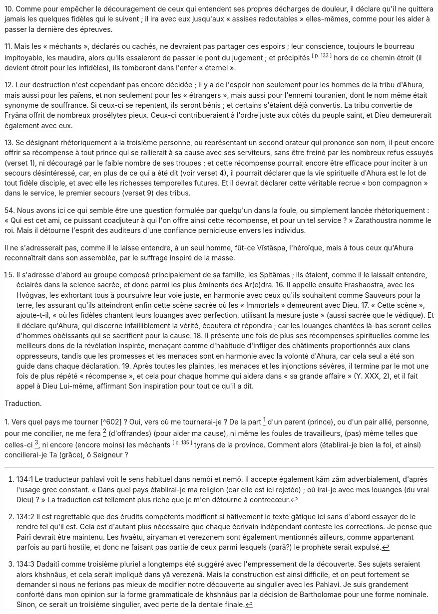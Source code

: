10\. Comme pour empêcher le découragement de ceux qui entendent ses propres décharges de douleur, il déclare qu'il ne quittera jamais les quelques fidèles qui le suivent ; il ira avec eux jusqu'aux « assises redoutables » elles-mêmes, comme pour les aider à passer la dernière des épreuves.

11\. Mais les « méchants », déclarés ou cachés, ne devraient pas partager ces espoirs ; leur conscience, toujours le bourreau impitoyable, les maudira, alors qu'ils essaieront de passer le pont du jugement ; et précipités <span id="p133"><sup><small>[ p. 133 ]</small></sup></span> hors de ce chemin étroit (il devient étroit pour les infidèles), ils tomberont dans l'enfer « éternel ».

12\. Leur destruction n'est cependant pas encore décidée ; il y a de l'espoir non seulement pour les hommes de la tribu d'Ahura, mais aussi pour les païens, et non seulement pour les « étrangers », mais aussi pour l'ennemi touranien, dont le nom même était synonyme de souffrance. Si ceux-ci se repentent, ils seront bénis ; et certains s'étaient déjà convertis. La tribu convertie de Fryâna offrit de nombreux prosélytes pieux. Ceux-ci contribueraient à l'ordre juste aux côtés du peuple saint, et Dieu demeurerait également avec eux.

13\. Se désignant rhétoriquement à la troisième personne, ou représentant un second orateur qui prononce son nom, il peut encore offrir sa récompense à tout prince qui se rallierait à sa cause avec ses serviteurs, sans être freiné par les nombreux refus essuyés (verset 1), ni découragé par le faible nombre de ses troupes ; et cette récompense pourrait encore être efficace pour inciter à un secours désintéressé, car, en plus de ce qui a été dit (voir verset 4), il pourrait déclarer que la vie spirituelle d'Ahura est le lot de tout fidèle disciple, et avec elle les richesses temporelles futures. Et il devrait déclarer cette véritable recrue « bon compagnon » dans le service, le premier secours (verset 9) des tribus.

54\. Nous avons ici ce qui semble être une question formulée par quelqu'un dans la foule, ou simplement lancée rhétoriquement : « Qui est cet ami, ce puissant coadjuteur à qui l'on offre ainsi cette récompense, et pour un tel service ? » Zarathoustra nomme le roi. Mais il détourne l'esprit des auditeurs d'une confiance pernicieuse envers les individus.

Il ne s'adresserait pas, comme il le laisse entendre, à un seul homme, fût-ce Vî<i>s</i>tâspa, l'héroïque, mais à tous ceux qu'Ahura reconnaîtrait dans son assemblée, par le suffrage inspiré de la masse.

15. Il s'adresse d'abord au groupe composé principalement de sa famille, les Spitâmas ; ils étaient, comme il le laissait entendre, éclairés dans la science sacrée, et donc parmi les plus éminents des Ar(e)dra. 16. Il appelle ensuite Frashaostra, avec les Hvôgvas, les exhortant tous à poursuivre leur voie juste, en harmonie avec ceux qu'ils souhaitent comme Sauveurs pour la terre, les assurant qu'ils atteindront enfin cette scène sacrée où les « Immortels » demeurent avec Dieu. 17. « Cette scène », ajoute-t-il, « où les fidèles chantent leurs louanges avec perfection, utilisant la mesure juste » (aussi sacrée que le védique). Et il déclare qu'Ahura, qui discerne infailliblement la vérité, écoutera et répondra ; car les louanges chantées là-bas seront celles d'hommes obéissants qui se sacrifient pour la cause. 18. Il présente une fois de plus ses récompenses spirituelles comme les meilleurs dons de la révélation inspirée, menaçant comme d'habitude d'infliger des châtiments proportionnés aux clans oppresseurs, tandis que les promesses et les menaces sont en harmonie avec la volonté d'Ahura, car cela seul a été son guide dans chaque déclaration. 19. Après toutes les plaintes, les menaces et les injonctions sévères, il termine par le mot une fois de plus répété « récompense », et cela pour chaque homme qui aidera dans « sa grande affaire » (Y. XXX, 2), et il fait appel à Dieu Lui-même, affirmant Son inspiration pour tout ce qu'il a dit.

Traduction.

1\. Vers quel pays me tourner [^602] ? Oui, vers où me tournerai-je ? De la part [^603] d'un parent (prince), ou d'un pair allié, personne, pour me concilier, ne me fera [^604] (d'offrandes) (pour aider ma cause), ni même les foules de travailleurs, (pas) même telles que celles-ci [^605], ni encore (encore moins) les méchants <span id="p135"><sup><small>[ p. 135 ]</small></sup></span> tyrans de la province. Comment alors (établirai-je bien la foi, et ainsi) concilierai-je Ta (grâce), ô Seigneur ?


[^603]: 134:1 Le traducteur pahlavi voit le sens habituel dans nemôi et nemô. Il accepte également kãm zãm adverbialement, d'après l'usage grec constant. « Dans quel pays établirai-je ma religion (car elle est ici rejetée) ; où irai-je avec mes louanges (du vrai Dieu) ? » La traduction est tellement plus riche que je m'en détourne à contrecœur.
[^604]: 134:2 Il est regrettable que des érudits compétents modifient si hâtivement le texte gâtique ici sans d'abord essayer de le rendre tel qu'il est. Cela est d'autant plus nécessaire que chaque écrivain indépendant conteste les corrections. Je pense que Pairî devrait être maintenu. Les <i>h</i><i>v</i>aêtu, airyaman et verez<i>e</i>nem sont également mentionnés ailleurs, comme appartenant parfois au parti hostile, et donc ne faisant pas partie de ceux parmi lesquels (parâ?) le prophète serait expulsé.
[^605]: 134:3 Dadaitî comme troisième pluriel a longtemps été suggéré avec l'empressement de la découverte. Ses sujets seraient alors khshnâu<i>s</i>, et cela serait impliqué dans yâ verez<i>e</i>nâ. Mais la construction est ainsi difficile, et on peut fortement se demander si nous ne ferions pas mieux de modifier notre découverte au singulier avec les Pahlavi. Je suis grandement conforté dans mon opinion sur la forme grammaticale de khshnâu<i>s</i> par la décision de Bartholomae pour une forme nominale. Sinon, ce serait un troisième singulier, avec perte de la dentale finale.
[^606]: 134:4 H<i>e</i><i>k</i>â semble être une forme irrégulière (voir Y. LVIII, 4). Je ne peux en faire p. 135 qu'une forme exclamative isque = talisque. Le Pahlavi traduit librement comme si une forme de hi = lier était devant lui (vous vous souvenez de hôi<i>s</i> ?), ou peut-être a-t-il lu ha<i>k</i>â, rendant par = tous ces éléments ensemble, hamsâyaki<i>k</i> ; Ner. ye sva<i>s</i>re<i>n</i>ayo.
[^607]: 135:1 Ainsi, les Kine se plaignirent de lui dans Y. XXIX, 9 comme étant anaêsha ; de même les Pahlavi, expliquant akhvâstar \[aîgham denman atûbânîkîh maman râî khavîtûnam\]. Il poursuit li amat kam ramak va amati<i>k</i> kam-gabrâ hômanam, expliquant anaêshô comme n'étant pas un îshâ-khshathra. Mâ = smâ nonobstant la position (?).
[^608]: 135:2 'Nim wahr' a depuis longtemps circulé comme traduction de âkhsô ; et avec î<i>s</i>tîm dans le sens de 'prière', il a fourni le sens admirable 'observer, prendre garde au désir du pieux'. Mais nous avons une preuve positive du sens 'enseigner', 'déclarer' pour khsa ; voir Y. LXV, 9 (Wg.). De même dans Y. XXVIII, 5. Qu'Ahura possédait un î<i>s</i>ti ressort clairement de Y. XXXIV, 5. Et si le sage pouvait demander : 'Quelle est votre î<i>s</i>ti (richesse) ? quel est votre royaume (pouvoir sur les possessions) ?', il n'est certainement pas exagéré de supposer qu'il puisse dire ici : 'parlez-moi de votre richesse', d'autant plus qu'il déplore sa pauvreté. Î<i>s</i>ti est en antithèse avec l'idée exprimée dans kamnafshvâ et kamnânâ. Il en va de même pour le Pahlavi tel que traduit par le persan 'hezânah.
[^609]: 135:3 Ukshâno semble être une ancienne erreur pour ushâno, car le traducteur pahlavi rend comme s'il lisait ushâ dans Y. L, 10, et p. 136 et non ukhshâ. Autrement, « augmentation des jours » est une belle expression, mais suspecte au vu de la traduction pahlavi dans Y. L, 10. Le \*vikâ<i>s</i>ayitryo (sic) de Ner. est frappant, mais je ne peux pas prétendre pour lui tout ce qu'il semble offrir, car Ner. rend ailleurs les formes de vakhsh par celles de kas. Le persan suit le pahlavi.
[^611]: 136:2 Pa, au sens de « s'abstenir du bien-être » ainsi que de « protection », un sens enseigné pour la première fois par les auteurs Pahlavi, est désormais généralement reconnu. Comme beaucoup d'autres suggestions des Pahlavi, il éclaire la traduction du mot védique analogue.
[^612]: 136:3 Ainsi, la masse des manuscrits avec le pahl. min fravâmi<i>s</i>nŏ ; persan az raftan. L'expression pourrait faire référence au « départ des vaches », comme représentant les personnes sur son « chemin ».
[^615]: 136:6 Ush en iranien semble parfois avoir le sens de destruction combiné avec lui ; d'où aoshah, aoshi<i>s</i>nŏ.
[^616]: 136:7 <i>K</i>ar peut bien signifier « atteindre ». Pathm<i>e</i><i>n</i>g comme = chemins (ainsi que je l'ai rendu précédemment) a un sens bien plus faible que celui indiqué par le premier zendiste, l'écrivain pahlavi. La « sagesse » de préparer des provisions pour les vaches, même si nous supposons qu'il ne s'agit que d'un animal ; p. 137 est évidente. L'hiver iranien était très différent de celui de l'Inde. Mais les vaches ne sont pas évoquées sans un certain sens figuré : elles représentent le peuple, et en tant que telles, elles criaient à haute voix ; et Zarathu<i>s</i>tra a reçu la mission de soulager ses souffrances en tant que telles. Que le mot hu<i>k</i>i<i>s</i>tôi<i>s</i> soit au génitif ne devrait pas nous perturber. Le « soin du bétail » était une question d’importance nationale, et la « sagesse » ne pouvait pas mieux s’exercer que dans cette direction.
[^617]: 137:1 Ou nous pouvons traduire « celui qui, en tant que dirigeant, n'accorde pas de faveurs à celui qui s'approche avec une injure ». L'allusion des Pahlavi favorise cela.
[^618]: 137:2 <i>H</i><i>v</i>aêtavê est ici, comme dans Y. XXXIII, 4; Y. XXXII, 1, et le premier verset de ce chapitre, le chef hostile appelé « parent » dans un sens aristocratique par Zarathu<i>s</i>tra et son groupe.
[^619]: 137:3 Je compare uzûithy<i>a</i>us<i>k</i>a qui est utilisé pour l'écoulement de l'eau. Le traducteur pahlavi semble avoir eu une telle idée 'mûn lâlâ hen<i>g</i>î<i>d</i>ŏ', mais chez lui, toute la ligne, qui divise tous les auteurs, privilégie le sens 'en le sauvant de son impiété'. Khrûnyâ<i>t</i> est une forme verbale (avec Bartholomae).
[^620]: 137:4 Le traducteur Pahlavi voit la racine is = souhaiter dans ismanô, 'qui ne s'approche pas de lui volontairement' ; ou 'qui ne s'approche pas en le désirant (et en le recherchant ?).'
[^621]: 137:5 Je suis heureux de voir qu'un autre partage presque ce point de vue sur cette ligne. Il a « verfolgt ».
[^622]: 138:1 Haêthahyâ, en tant que masculin, est maladroit, comme le serait baêthahyâ, ainsi que le Pahl. (du terrifiant). Un loc. de haithya peut être correct, en prenant également dâmãn comme loc. Autrement, « aux créatures du Mensonge et à l'enchaîneur (ou au terrifiant). »
[^623]: 138:2 Ou, « comme tu as fait les âmes au commencement. »
[^624]: 138:3 Ainsi avec K6, K9 (Barth.).
[^625]: 138:4 Certains rendent ici « moi », alors qu'ailleurs ils semblent réticents à traduire thwâva<i>n</i>t par = comme toi, toi. Khshmâvatô, thwâvãs et mavaitê, dans Y. XLIV, 1, peuvent être rendus par « de toi », « toi » et « à moi ».
[^626]: 138:5 C'est ce qu'indique le Pahlavi. J'ai cependant, ailleurs, contrairement à la tradition, traduit comme si la racine était dar(e)s ; « a jeté son dévolu sur moi pour se venger ».
[^627]: 138:6 On pourrait être tenté de lire ta<i>t</i> môi dãs tv<i>e</i>m ; « qu'en m'accordant, tu parles en faveur de la foi. »
[^628]: 138:7 Le traducteur Pahlavi indique la racine sâ par son rêsh ; lisez donc comme alternative : « qu'il ne nous blesse pas ».
[^629]: 138:8 Le sens « mais au contraire » a été avancé. L'indication des Pahlavi est « en s'opposant » ; pavan pa<i>d</i>îrak yâmtûni<i>s</i>nŏ.
[^630]: 138:9 Les Pahlavi passent ici à côté du sujet, et prendre pâyâ<i>t</i> dans son sens habituel p. 139 prête à confusion. Les anciens érudits, comme certains de leurs successeurs, ne pouvaient pas toujours croire que pâ pouvait signifier « s'abstenir du bien » aussi bien que du mal. Ils l'ont reconnu parfois, nous donnant notre instruction sur le sujet, mais pas ici.
[^631]: 139:1 Le compositeur a-t-il fait appel ici à un puissant coadjuteur, ou exprime-t-il rhétoriquement sa perplexité ?
[^632]: 139:2 Zevî<i>s</i>tîm doit être égal aux formes de hû ; mais à partir de la preuve constante des Pahlavi sur le sens de « attachant », on est beaucoup plus enclin à suggérer une lecture comme s'il s'agissait de zush.
[^633]: 139:3 Ashavanem s'applique à Ahura, et ne peut pas si bien signifier « juste » ici. « Saint » est le terme le plus approprié dans ce contexte, tandis que spetem est nécessairement exclu de cette signification par son occurrence avec ashavanem en connexion immédiate.
[^634]: 139:4 Notez que le mot tashâ apparaît ici sans aucune mention de blessure dans la connexion (voir note [6](../Gathas_29#fn44) à la page [6](../Gathas_29#p6)).
[^635]: 139:5 Je suis ici rappelé au Pahlavi par certains qui le nomment rarement. J'avais traduit par « ces mots m'incitent (au devoir) par Ton Bon Esprit » ; si souvent dans le Véda. Le traducteur pahlavi, comme ses successeurs, scandalisé par les formes difficiles, a également anticipé ses successeurs (comme souvent ailleurs) en se libérant de la difficulté. Il a fait ce qui est exactement équivalent à ce qui est pratiqué aujourd'hui par les érudits (parfois trop souvent). Il a traduit le texte comme s'il avait changé de ce qu'il ne pouvait pas comprendre à ce qu'il pouvait comprendre, adhérant cependant aux bonnes racines, que je suis maintenant. Il savait que ishenti mâ ne signifiait pas « je cherche », mais il ne pouvait pas croire les mots qui lui étaient présentés.
[^636]: 139:6 Nous avons maintenant une suggestion qui a dû souvent se présenter à ceux qui lisent constamment le Rig-veda, et c'est (p. 140 Bartholomae) que mâ peut être égal à smâ ici et souvent ailleurs. C'est tout à fait possible, car le « s » disparaît souvent.
[^637]: 140:1 Remarquez une fois de plus l'expression « Tu as su » ; ainsi, dans Y. XXVIII, II, le compositeur confie la direction même de ses requêtes au discernement de la Déité. Nous en tirons le véritable sens de peresâ n<i>a</i>u yâ tôi <i>e</i>hmâ par<i>s</i>tâ ; la question et la prière d'Ahura sont puissantes lorsqu'elles sont répétées par nous, car Il a su ce qui est le mieux et quels sont les véritables dâth<i>e</i><i>n</i>g que nous devrions demander.
[^638]: 140:2 Ce sens correspond admirablement à la connexion ; Ner. utthâpayâmi.
[^639]: 140:3 Tels que vous = vous comme au pluriel de majesté, ou comme faisant référence à Ahura et à Ses Immortels Généreux (si souvent).
[^640]: 140:4 'Allez de l'avant.'
[^642]: 140:6 C'est ce qu'indique le Pahlavi. Autrement, « s'endurcira », ou, si l'on lit khraodat, « s'enflammera (contre) ».
[^643]: 140:7 Inséré pour éclairer la dernière ligne ; donc le parsisme ultérieur.
[^644]: 141:1 Je suis de nouveau ramené au Pahlavi, après avoir rendu auparavant « corps », que je mettrais maintenant à la deuxième place.
[^645]: 141:2 Le Pahlavi, bien que généralement libre ou erroné quant aux formes, nous donne l'indication précieuse de hen<i>g</i>î-aît pour u<i>z</i>g<i>e</i>n (sic = <i>g</i>ayen).
[^646]: 141:3 Nous avons ici la preuve évidente de la conversion d'une tribu frontalière. Les Zarathustriens avaient sauvé un clan touranien du pillage ou de l'annihilation, s'assurant ainsi leur amitié. Ceux-ci furent surnommés le « peuple ami ». Il est bien sûr possible qu'une véritable piété zarathustrienne ait pu naître parmi eux.
[^647]: 141:4 Il va sans dire que cette référence à Z. à la troisième personne ne prouve pas que le compositeur n'était pas Z. lui-même. On pourrait même dire que sa paternité n'en était pas moins probable pour autant.
[^648]: 141:5 Il est à noter que le traducteur Pahlavi nous donne notre première connaissance critique quant à la véritable écriture et au sens de m<i>e</i>hmaidî ; ou les érudits objecteront-ils qu'il traduit au singulier ? Valman pavan zak î Lekûm Aharâyîh hamîshak minâm khûp hamkhâk ; Ner. dhyâyâmi <i>s</i>uddha-sakhâya<i>m</i>.
[^649]: 142:1 Devrions-nous considérer ce vers comme déplacé parce que le sujet est à la deuxième personne ? Il est probable (comme c'est le cas pour de très nombreux vers) qu'il a souvent été récité par le compositeur, ou par d'autres, dans un contexte différent, et peut-être à l'origine ; mais c'était une heureuse idée de l'introduire ici pour l'effet recherché. Supposons que ce vers et le précédent aient été arrangés pour être dits par une autre voix lors de la récitation publique. Nous voyons que l'intérêt est considérablement accru par la strophe qui s'immisce.
[^650]: 142:2 Ce passage peut être considéré comme enregistrant l'appel de Vî<i>s</i>tâspa à l'œuvre sainte. Zu = hû n'a pas toujours besoin d'exprimer l'invocation des dieux.
[^651]: 142:3 Autres, « unissez-vous ».
[^652]: 142:4 Ou bien, « vous adoptez le caractère juste », car l'infinitif est difficile ; mais dans ce cas, Khshmaibyâ devient maladroit. La traduction de dâ par « prendre » est familière depuis longtemps.
[^653]: 142:5 Évidemment composé pour une occasion où les différentes parties seraient présentes.
[^654]: 143:1 Ar(e)dra semble être particulièrement appliqué et pourrait être laissé non rendu.
[^655]: 143:2 Je ne vois aucune impossibilité dans une telle traduction, littéralement dans « sa demeure de choix » ; ainsi le Pahlavi indique également : tamman aîgh Aûharmazd pavan kâmak dên demânŏ ketrûnê<i>d</i>. La question est de « aller » et de « demeurer », et le sens de « demeure » est tout à fait pertinent. Quant à var, voir î<i>s</i>tâ khshathrâ ; et comparer avec mazdâvarâ. En dehors de cela, vardmãm = dans la bénédiction.
[^656]: 143:3 Le Pahlavi, avec ses disciples, nous donne à nouveau notre premier indice sur le sens général ici. Que peuvent signifier d'autre son pa<i>d</i>mân et son apa<i>d</i>mânîk, sinon la régularité, c'est-à-dire le rythme et la cadence des mots ?
[^657]: 143:4 Dâthem<i>k</i>â adâthem<i>k</i>â serait 'la vérité et l'hérésie' en général.
[^658]: 143:5 Si ma<i>n</i>tû est pris comme un instrumental, (peut-il s'agir d'un act. imper. ?) vistâ pourrait occuper la place d'un prétérit, mais il ressemble beaucoup plus à un participe, et pourrait être considéré comme formant un compositum avec vah<i>e</i><i>n</i>g. Fournir la dat. (?) pron. pers. compris avant y<i>e</i>.
[^659]: 143:6 L'altération en yau<i>s</i>, considérée comme un aoriste, a longtemps circulé, mais semble maintenant, comme tant de conceptions plus audacieuses, abandonnée. Yao<i>s</i> est le mot frère du yós védique, et la page 144 nous montre qu'une certaine nuance de sainteté peut être inhérente à ce mot. Le Pahlavi rend plus indéfiniment par « yân » = une bénédiction utile.
[^660]: 144:1 Le traducteur pahlavi, cependant, a vu m<i>e</i>nâ, rendant avŏ li. Son texte l'a peut-être bien justifié.
[^661]: 144:2 Portant ; ou est-il « apte à conduire » ?
[^662]: 144:3 Le Pahlavi rapporte ici un autre texte.